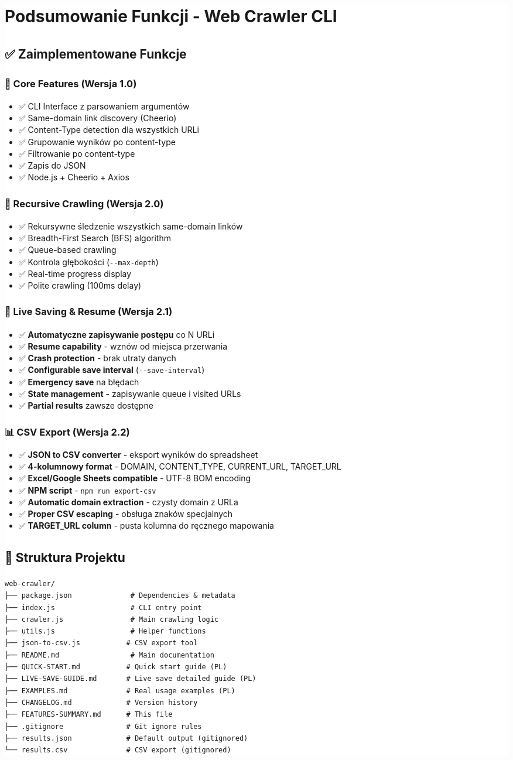 # Podsumowanie Funkcji - Web Crawler CLI

## ✅ Zaimplementowane Funkcje

### 🎯 Core Features (Wersja 1.0)
- ✅ CLI Interface z parsowaniem argumentów
- ✅ Same-domain link discovery (Cheerio)
- ✅ Content-Type detection dla wszystkich URLi
- ✅ Grupowanie wyników po content-type
- ✅ Filtrowanie po content-type
- ✅ Zapis do JSON
- ✅ Node.js + Cheerio + Axios

### 🔄 Recursive Crawling (Wersja 2.0)
- ✅ Rekursywne śledzenie wszystkich same-domain linków
- ✅ Breadth-First Search (BFS) algorithm
- ✅ Queue-based crawling
- ✅ Kontrola głębokości (`--max-depth`)
- ✅ Real-time progress display
- ✅ Polite crawling (100ms delay)

### 💾 Live Saving & Resume (Wersja 2.1)
- ✅ **Automatyczne zapisywanie postępu** co N URLi
- ✅ **Resume capability** - wznów od miejsca przerwania
- ✅ **Crash protection** - brak utraty danych
- ✅ **Configurable save interval** (`--save-interval`)
- ✅ **Emergency save** na błędach
- ✅ **State management** - zapisywanie queue i visited URLs
- ✅ **Partial results** zawsze dostępne

### 📊 CSV Export (Wersja 2.2)
- ✅ **JSON to CSV converter** - eksport wyników do spreadsheet
- ✅ **4-kolumnowy format** - DOMAIN, CONTENT_TYPE, CURRENT_URL, TARGET_URL
- ✅ **Excel/Google Sheets compatible** - UTF-8 BOM encoding
- ✅ **NPM script** - `npm run export-csv`
- ✅ **Automatic domain extraction** - czysty domain z URLa
- ✅ **Proper CSV escaping** - obsługa znaków specjalnych
- ✅ **TARGET_URL column** - pusta kolumna do ręcznego mapowania

## 📁 Struktura Projektu

```
web-crawler/
├── package.json              # Dependencies & metadata
├── index.js                  # CLI entry point
├── crawler.js                # Main crawling logic
├── utils.js                  # Helper functions
├── json-to-csv.js           # CSV export tool
├── README.md                 # Main documentation
├── QUICK-START.md           # Quick start guide (PL)
├── LIVE-SAVE-GUIDE.md       # Live save detailed guide (PL)
├── EXAMPLES.md              # Real usage examples (PL)
├── CHANGELOG.md             # Version history
├── FEATURES-SUMMARY.md      # This file
├── .gitignore               # Git ignore rules
├── results.json             # Default output (gitignored)
└── results.csv              # CSV export (gitignored)
```
